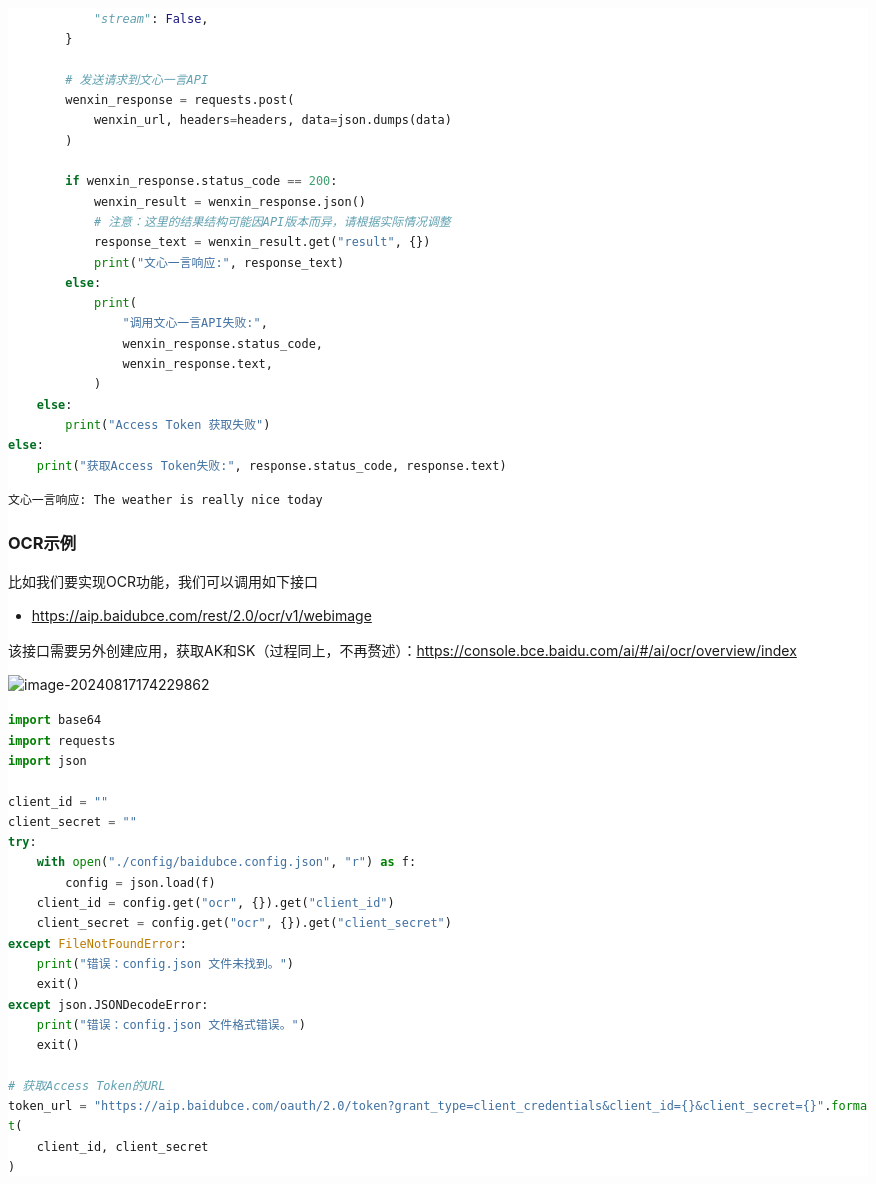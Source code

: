 ```python
            "stream": False,
        }

        # 发送请求到文心一言API
        wenxin_response = requests.post(
            wenxin_url, headers=headers, data=json.dumps(data)
        )

        if wenxin_response.status_code == 200:
            wenxin_result = wenxin_response.json()
            # 注意：这里的结果结构可能因API版本而异，请根据实际情况调整
            response_text = wenxin_result.get("result", {})
            print("文心一言响应:", response_text)
        else:
            print(
                "调用文心一言API失败:",
                wenxin_response.status_code,
                wenxin_response.text,
            )
    else:
        print("Access Token 获取失败")
else:
    print("获取Access Token失败:", response.status_code, response.text)

```

```sh
文心一言响应: The weather is really nice today
```

### OCR示例

比如我们要实现OCR功能，我们可以调用如下接口

* https://aip.baidubce.com/rest/2.0/ocr/v1/webimage

该接口需要另外创建应用，获取AK和SK（过程同上，不再赘述）：https://console.bce.baidu.com/ai/#/ai/ocr/overview/index

![image-20240817174229862](Python与API.assets/image-20240817174229862.png)

```python
import base64
import requests
import json

client_id = ""
client_secret = ""
try:
    with open("./config/baidubce.config.json", "r") as f:
        config = json.load(f)
    client_id = config.get("ocr", {}).get("client_id")
    client_secret = config.get("ocr", {}).get("client_secret")
except FileNotFoundError:
    print("错误：config.json 文件未找到。")
    exit()
except json.JSONDecodeError:
    print("错误：config.json 文件格式错误。")
    exit()

# 获取Access Token的URL
token_url = "https://aip.baidubce.com/oauth/2.0/token?grant_type=client_credentials&client_id={}&client_secret={}".format(
    client_id, client_secret
)

```